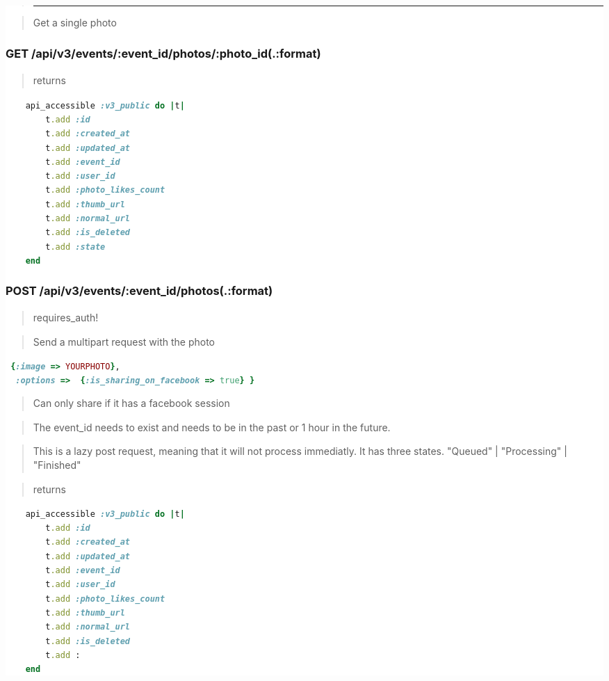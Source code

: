 > --------

> Get a single photo

### GET   /api/v3/events/:event_id/photos/:photo_id(.:format)

> returns

```ruby
    api_accessible :v3_public do |t|
        t.add :id
        t.add :created_at
        t.add :updated_at
        t.add :event_id
        t.add :user_id
        t.add :photo_likes_count
        t.add :thumb_url
        t.add :normal_url
        t.add :is_deleted
        t.add :state
    end
```  



### POST /api/v3/events/:event_id/photos(.:format)

> requires_auth!

> Send a multipart request with the photo

```ruby
 {:image => YOURPHOTO},
  :options =>  {:is_sharing_on_facebook => true} }
```

> Can only share if it has a facebook session 

> The event_id needs to exist and needs to be in the past or 1 hour in the future. 

> This is a lazy post request, meaning that it will not process immediatly. It has three states. 
"Queued" | "Processing" | "Finished" 

> returns

```ruby
    api_accessible :v3_public do |t|
        t.add :id
        t.add :created_at
        t.add :updated_at
        t.add :event_id
        t.add :user_id
        t.add :photo_likes_count
        t.add :thumb_url
        t.add :normal_url
        t.add :is_deleted
        t.add :
    end
```
